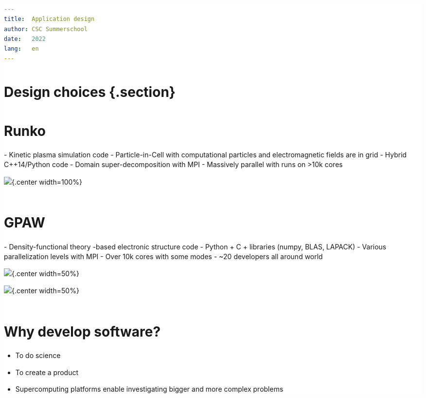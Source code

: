 ```yaml
---
title:  Application design
author: CSC Summerschool
date:   2022
lang:   en
---
```


# Design choices {.section}

# Runko

<div class=column>
- Kinetic plasma simulation code
    - Particle-in-Cell with computational particles and electromagnetic fields are in grid
- Hybrid C++14/Python code 
    - Domain super-decomposition with MPI 
    - Massively parallel with runs on >10k cores
</div>
<div class=column>
    
![](images/plasma.png){.center width=100%}

</div>

# GPAW
<div class=column>
- Density-functional theory -based electronic structure code
- Python + C + libraries (numpy, BLAS, LAPACK)
    - Various parallelization levels with MPI
    - Over 10k cores with some modes
    - ~20 developers all around world
</div>
<div class=column>
    
![](images/gpaw-logo.svg){.center width=50%}

![](images/gpaw.jpg){.center width=50%}
</div>


# Why develop software? 

- To do science
- To create a product

- Supercomputing platforms enable investigating bigger and more complex problems
